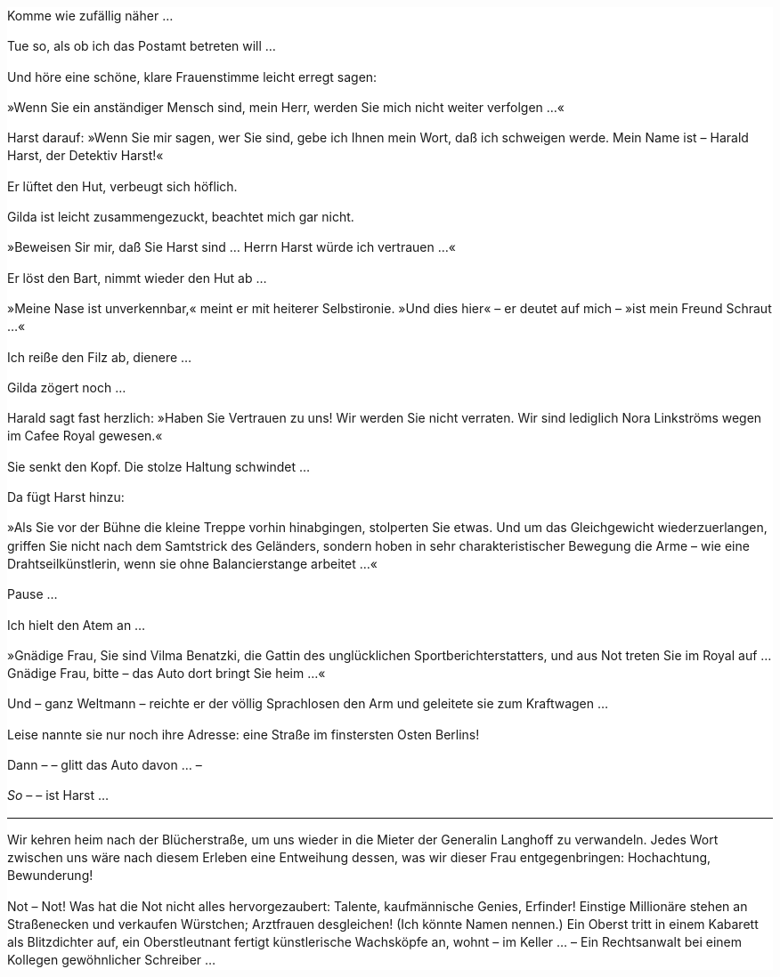 Komme wie zufällig näher …

Tue so, als ob ich das Postamt betreten will …

Und höre eine schöne, klare Frauenstimme leicht erregt sagen:

»Wenn Sie ein anständiger Mensch sind, mein Herr, werden Sie mich nicht weiter verfolgen …«

Harst darauf: »Wenn Sie mir sagen, wer Sie sind, gebe ich Ihnen mein Wort, daß ich schweigen werde. Mein Name ist – Harald Harst, der Detektiv Harst!«

Er lüftet den Hut, verbeugt sich höflich.

Gilda ist leicht zusammengezuckt, beachtet mich gar nicht.

»Beweisen Sir mir, daß Sie Harst sind … Herrn Harst würde ich vertrauen …«

Er löst den Bart, nimmt wieder den Hut ab …

»Meine Nase ist unverkennbar,« meint er mit heiterer Selbstironie. »Und dies hier« – er deutet auf mich – »ist mein Freund Schraut …«

Ich reiße den Filz ab, dienere …

Gilda zögert noch …

Harald sagt fast herzlich: »Haben Sie Vertrauen zu uns! Wir werden Sie nicht verraten. Wir sind lediglich Nora Linkströms wegen im Cafee Royal gewesen.«

Sie senkt den Kopf. Die stolze Haltung schwindet …

Da fügt Harst hinzu:

»Als Sie vor der Bühne die kleine Treppe vorhin hinabgingen, stolperten Sie etwas. Und um das Gleichgewicht wiederzuerlangen, griffen Sie nicht nach dem Samtstrick des Geländers, sondern hoben in sehr charakteristischer Bewegung die Arme – wie eine Drahtseilkünstlerin, wenn sie ohne Balancierstange arbeitet …«

Pause …

Ich hielt den Atem an …

»Gnädige Frau, Sie sind Vilma Benatzki, die Gattin des unglücklichen Sportberichterstatters, und aus Not treten Sie im Royal auf … Gnädige Frau, bitte – das Auto dort bringt Sie heim …«

Und – ganz Weltmann – reichte er der völlig Sprachlosen den Arm und geleitete sie zum Kraftwagen …

Leise nannte sie nur noch ihre Adresse: eine Straße im finstersten Osten Berlins!

Dann – – glitt das Auto davon … –

*So* – – ist Harst …

* * *

Wir kehren heim nach der Blücherstraße, um uns wieder in die Mieter der Generalin Langhoff zu verwandeln. Jedes Wort zwischen uns wäre nach diesem Erleben eine Entweihung dessen, was wir dieser Frau entgegenbringen: Hochachtung, Bewunderung!

Not – Not! Was hat die Not nicht alles hervorgezaubert: Talente, kaufmännische Genies, Erfinder! Einstige Millionäre stehen an Straßenecken und verkaufen Würstchen; Arztfrauen desgleichen! (Ich könnte Namen nennen.) Ein Oberst tritt in einem Kabarett als Blitzdichter auf, ein Oberstleutnant fertigt künstlerische Wachsköpfe an, wohnt – im Keller … – Ein Rechtsanwalt bei einem Kollegen gewöhnlicher Schreiber …
